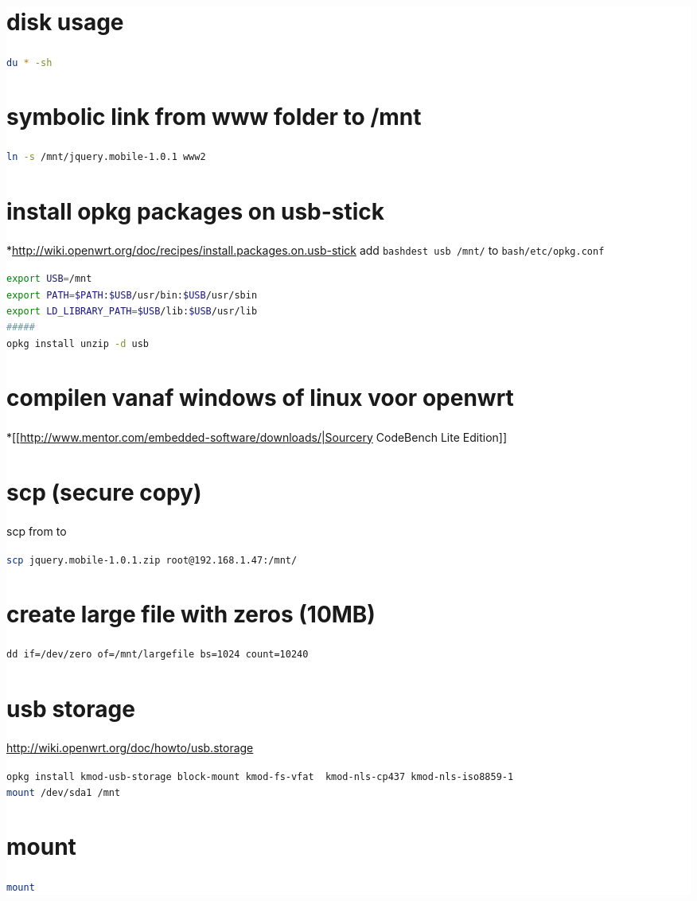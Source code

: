 # disk usage
```bash
du * -sh
```

# symbolic link from www folder to /mnt
```bash
ln -s /mnt/jquery.mobile-1.0.1 www2
```

# install opkg packages on usb-stick
*http://wiki.openwrt.org/doc/recipes/install.packages.on.usb-stick
add ```bashdest usb /mnt/``` to ```bash/etc/opkg.conf```
```bash
export USB=/mnt
export PATH=$PATH:$USB/usr/bin:$USB/usr/sbin
export LD_LIBRARY_PATH=$USB/lib:$USB/usr/lib
#####
opkg install unzip -d usb
```


# compilen vanaf windows of linux voor openwrt
*[[http://www.mentor.com/embedded-software/downloads/|Sourcery CodeBench Lite Edition]]

# scp (secure copy)
scp from to
```bash
scp jquery.mobile-1.0.1.zip root@192.168.1.47:/mnt/ 
```

# create large file with zeros (10MB)
```
dd if=/dev/zero of=/mnt/largefile bs=1024 count=10240
```

# usb storage
http://wiki.openwrt.org/doc/howto/usb.storage
```bash
opkg install kmod-usb-storage block-mount kmod-fs-vfat  kmod-nls-cp437 kmod-nls-iso8859-1 
mount /dev/sda1 /mnt
```

# mount
```bash
mount
```
